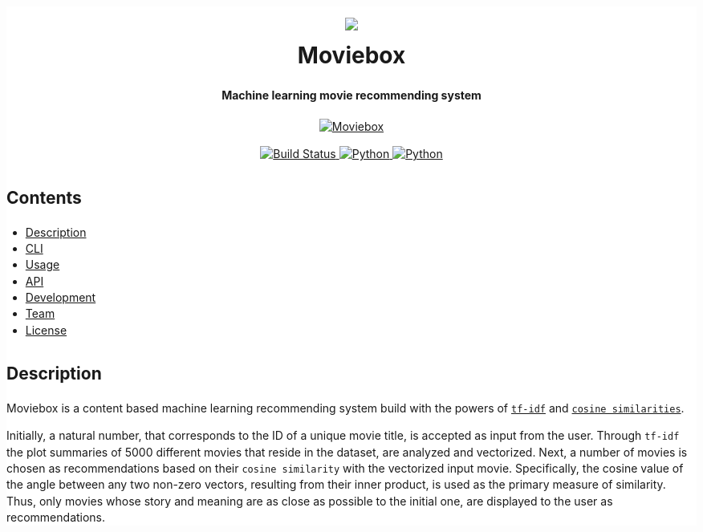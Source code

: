 <h1 align="center">
  <img src="media/logo.png" width="25%"><br/>Moviebox
</h1>

<h4 align="center">
  Machine learning movie recommending system
</h4>

<div align="center">
  <a href="https://github.com/klaussinani/moviebox">
    <img src="media/header.png" alt="Moviebox" width="90%">
  </a>
</div>

<p align="center">
  <a href="https://travis-ci.org/klaussinani/moviebox">
    <img alt="Build Status" src="https://travis-ci.org/klaussinani/moviebox.svg?branch=master">
  </a>
  <a href="https://pypi.org/project/moviebox/">
    <img alt="Python" src="https://img.shields.io/badge/python-3.4-brightgreen.svg">
  </a>
  <a href="https://pypi.org/project/moviebox/">
    <img alt="Python" src="https://img.shields.io/badge/python-2.7-brightgreen.svg">
  </a>
</p>

## Contents

- [Description](#description)
- [CLI](#cli)
- [Usage](#usage)
- [API](#api)
- [Development](#development)
- [Team](#team)
- [License](#license)

## Description

Moviebox is a content based machine learning recommending system build with the powers of [`tf-idf`](https://en.wikipedia.org/wiki/Tf%E2%80%93idf) and [`cosine similarities`](https://en.wikipedia.org/wiki/Cosine_similarity).

Initially, a natural number, that corresponds to the ID of a unique movie title, is accepted as input from the user. Through `tf-idf` the plot summaries of 5000 different movies that reside in the dataset, are analyzed and vectorized. Next, a number of movies is chosen as recommendations based on their `cosine similarity` with the vectorized input movie. Specifically, the cosine value of the angle between any two non-zero vectors, resulting from their inner product, is used as the primary measure of similarity. Thus, only movies whose story and meaning are as close as possible to the initial one, are displayed to the user as recommendations.

